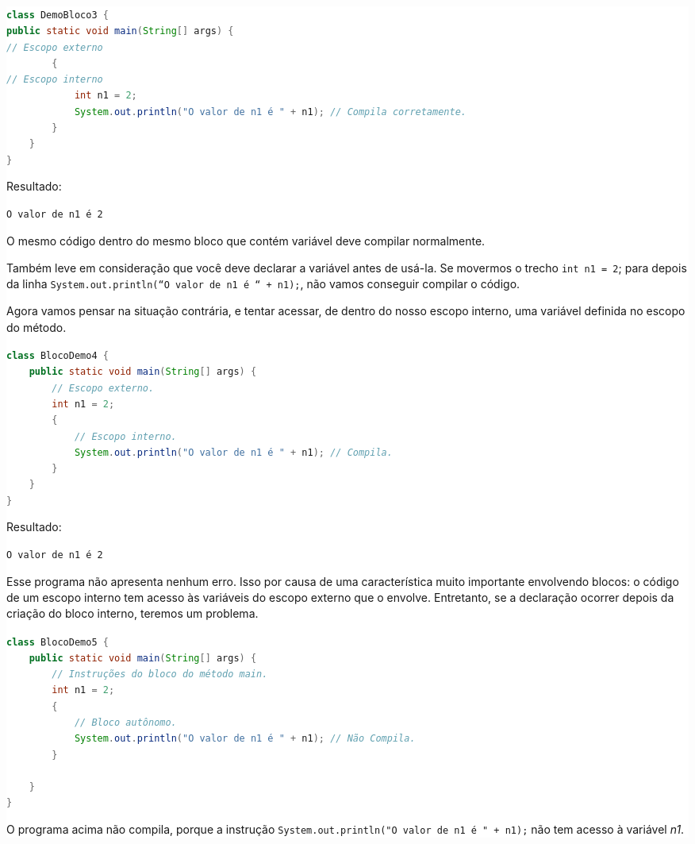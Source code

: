 ```java
class DemoBloco3 {
public static void main(String[] args) {
// Escopo externo
        {
// Escopo interno
            int n1 = 2;
            System.out.println("O valor de n1 é " + n1); // Compila corretamente.
        }
    }
}
```
Resultado:
```
O valor de n1 é 2
```
O mesmo código dentro do mesmo bloco que contém variável deve compilar normalmente.

Também leve em consideração que você deve declarar a variável antes de usá-la. Se movermos o trecho `int n1 = 2`; para depois da linha `System.out.println(“O valor de n1 é “ + n1);`, não vamos conseguir compilar o código.

Agora vamos pensar na situação contrária, e tentar acessar, de dentro do nosso escopo interno, uma variável definida no escopo do método.

```java
class BlocoDemo4 {
    public static void main(String[] args) {
        // Escopo externo.
        int n1 = 2;
        {
            // Escopo interno.
            System.out.println("O valor de n1 é " + n1); // Compila.
        }
    }
}
```

Resultado:
``` 
O valor de n1 é 2
```
Esse programa não apresenta nenhum erro. Isso por causa de uma característica muito importante envolvendo blocos: o código de um escopo interno tem acesso às variáveis do escopo externo que o envolve. Entretanto, se a declaração ocorrer depois da criação do bloco interno, teremos um problema.

```java
class BlocoDemo5 {
    public static void main(String[] args) {
        // Instruções do bloco do método main.
        int n1 = 2;
        {
            // Bloco autônomo.
            System.out.println("O valor de n1 é " + n1); // Não Compila.
        }
 
    }
}
```
O programa acima não compila, porque a instrução `System.out.println("O valor de n1 é " + n1);` não tem acesso à variável *n1*.
